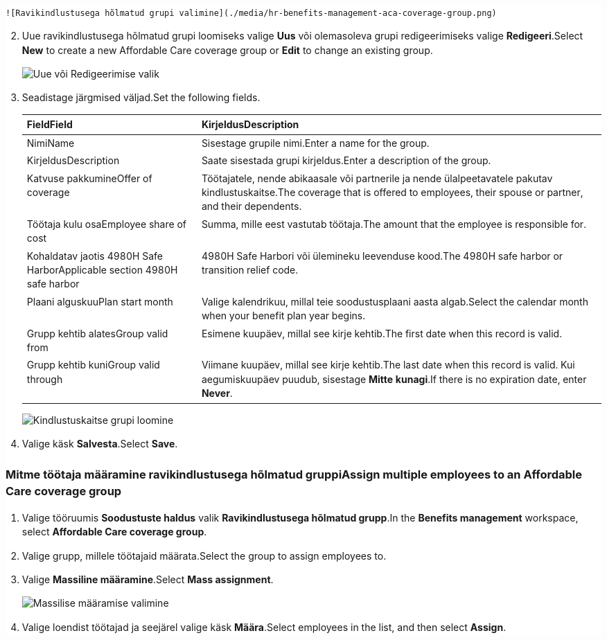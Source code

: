     ![Ravikindlustusega hõlmatud grupi valimine](./media/hr-benefits-management-aca-coverage-group.png)

2. <span data-ttu-id="e85c2-123">Uue ravikindlustusega hõlmatud grupi loomiseks valige **Uus** või olemasoleva grupi redigeerimiseks valige **Redigeeri**.</span><span class="sxs-lookup"><span data-stu-id="e85c2-123">Select **New** to create a new Affordable Care coverage group or **Edit** to change an existing group.</span></span>

    ![Uue või Redigeerimise valik](./media/hr-benefits-management-aca-new.png)

3. <span data-ttu-id="e85c2-125">Seadistage järgmised väljad.</span><span class="sxs-lookup"><span data-stu-id="e85c2-125">Set the following fields.</span></span>

    | <span data-ttu-id="e85c2-126">Field</span><span class="sxs-lookup"><span data-stu-id="e85c2-126">Field</span></span> | <span data-ttu-id="e85c2-127">Kirjeldus</span><span class="sxs-lookup"><span data-stu-id="e85c2-127">Description</span></span> |
    |---|---|
    | <span data-ttu-id="e85c2-128">Nimi</span><span class="sxs-lookup"><span data-stu-id="e85c2-128">Name</span></span> | <span data-ttu-id="e85c2-129">Sisestage grupile nimi.</span><span class="sxs-lookup"><span data-stu-id="e85c2-129">Enter a name for the group.</span></span> |
    | <span data-ttu-id="e85c2-130">Kirjeldus</span><span class="sxs-lookup"><span data-stu-id="e85c2-130">Description</span></span> | <span data-ttu-id="e85c2-131">Saate sisestada grupi kirjeldus.</span><span class="sxs-lookup"><span data-stu-id="e85c2-131">Enter a description of the group.</span></span> |
    | <span data-ttu-id="e85c2-132">Katvuse pakkumine</span><span class="sxs-lookup"><span data-stu-id="e85c2-132">Offer of coverage</span></span> | <span data-ttu-id="e85c2-133">Töötajatele, nende abikaasale või partnerile ja nende ülalpeetavatele pakutav kindlustuskaitse.</span><span class="sxs-lookup"><span data-stu-id="e85c2-133">The coverage that is offered to employees, their spouse or partner, and their dependents.</span></span> |
    | <span data-ttu-id="e85c2-134">Töötaja kulu osa</span><span class="sxs-lookup"><span data-stu-id="e85c2-134">Employee share of cost</span></span> | <span data-ttu-id="e85c2-135">Summa, mille eest vastutab töötaja.</span><span class="sxs-lookup"><span data-stu-id="e85c2-135">The amount that the employee is responsible for.</span></span> |
    | <span data-ttu-id="e85c2-136">Kohaldatav jaotis 4980H Safe Harbor</span><span class="sxs-lookup"><span data-stu-id="e85c2-136">Applicable section 4980H safe harbor</span></span> | <span data-ttu-id="e85c2-137">4980H Safe Harbori või ülemineku leevenduse kood.</span><span class="sxs-lookup"><span data-stu-id="e85c2-137">The 4980H safe harbor or transition relief code.</span></span> |
    | <span data-ttu-id="e85c2-138">Plaani alguskuu</span><span class="sxs-lookup"><span data-stu-id="e85c2-138">Plan start month</span></span> | <span data-ttu-id="e85c2-139">Valige kalendrikuu, millal teie soodustusplaani aasta algab.</span><span class="sxs-lookup"><span data-stu-id="e85c2-139">Select the calendar month when your benefit plan year begins.</span></span> |
    | <span data-ttu-id="e85c2-140">Grupp kehtib alates</span><span class="sxs-lookup"><span data-stu-id="e85c2-140">Group valid from</span></span> | <span data-ttu-id="e85c2-141">Esimene kuupäev, millal see kirje kehtib.</span><span class="sxs-lookup"><span data-stu-id="e85c2-141">The first date when this record is valid.</span></span> |
    | <span data-ttu-id="e85c2-142">Grupp kehtib kuni</span><span class="sxs-lookup"><span data-stu-id="e85c2-142">Group valid through</span></span> | <span data-ttu-id="e85c2-143">Viimane kuupäev, millal see kirje kehtib.</span><span class="sxs-lookup"><span data-stu-id="e85c2-143">The last date when this record is valid.</span></span> <span data-ttu-id="e85c2-144">Kui aegumiskuupäev puudub, sisestage **Mitte kunagi**.</span><span class="sxs-lookup"><span data-stu-id="e85c2-144">If there is no expiration date, enter **Never**.</span></span> |

    ![Kindlustuskaitse grupi loomine](./media/hr-benefits-management-aca-new-group.png)

4. <span data-ttu-id="e85c2-146">Valige käsk **Salvesta**.</span><span class="sxs-lookup"><span data-stu-id="e85c2-146">Select **Save**.</span></span>

### <a name="assign-multiple-employees-to-an-affordable-care-coverage-group"></a><span data-ttu-id="e85c2-147">Mitme töötaja määramine ravikindlustusega hõlmatud gruppi</span><span class="sxs-lookup"><span data-stu-id="e85c2-147">Assign multiple employees to an Affordable Care coverage group</span></span>

1. <span data-ttu-id="e85c2-148">Valige tööruumis **Soodustuste haldus** valik **Ravikindlustusega hõlmatud grupp**.</span><span class="sxs-lookup"><span data-stu-id="e85c2-148">In the **Benefits management** workspace, select **Affordable Care coverage group**.</span></span>
2. <span data-ttu-id="e85c2-149">Valige grupp, millele töötajaid määrata.</span><span class="sxs-lookup"><span data-stu-id="e85c2-149">Select the group to assign employees to.</span></span>
3. <span data-ttu-id="e85c2-150">Valige **Massiline määramine**.</span><span class="sxs-lookup"><span data-stu-id="e85c2-150">Select **Mass assignment**.</span></span>

    ![Massilise määramise valimine](./media/hr-benefits-management-aca-mass-assignment.png)

4. <span data-ttu-id="e85c2-152">Valige loendist töötajad ja seejärel valige käsk **Määra**.</span><span class="sxs-lookup"><span data-stu-id="e85c2-152">Select employees in the list, and then select **Assign**.</span></span>
